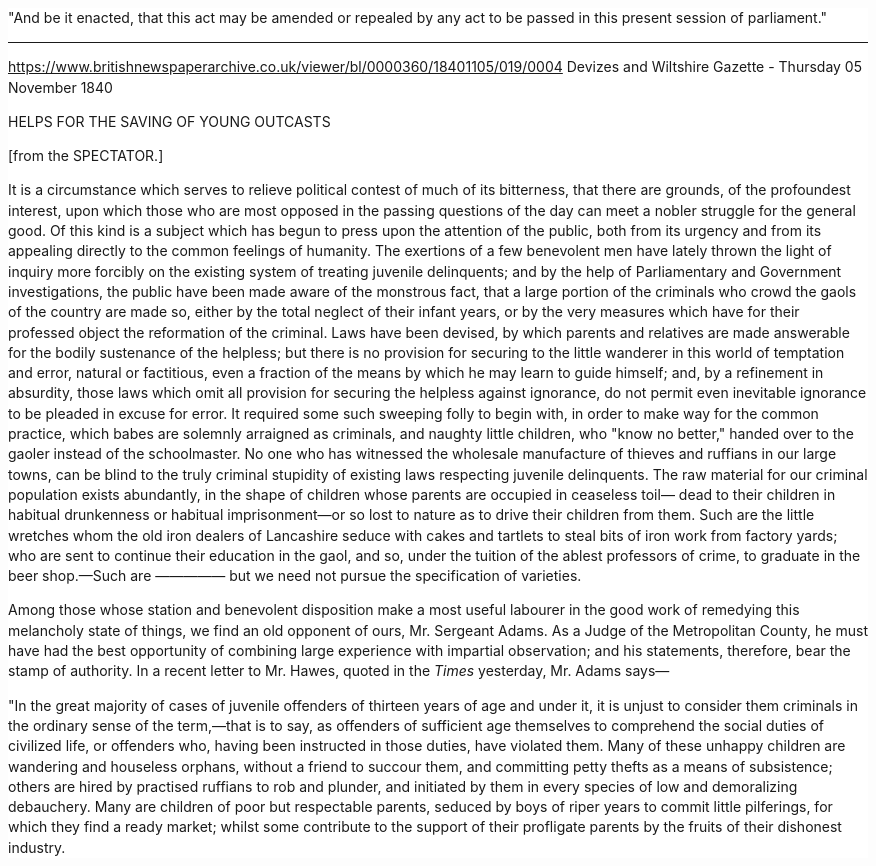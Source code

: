 "And be it enacted, that this act may be amended or repealed by any act to be passed in this present session of parliament."

---
https://www.britishnewspaperarchive.co.uk/viewer/bl/0000360/18401105/019/0004
Devizes and Wiltshire Gazette - Thursday 05 November 1840

HELPS FOR THE SAVING OF YOUNG OUTCASTS

[from the SPECTATOR.]

It is a circumstance which serves to relieve political contest of much of its bitterness, that there are grounds, of the profoundest interest, upon which those who are most opposed in the passing questions of the day can meet a nobler struggle for the general good. Of this kind is a subject which has begun to press upon the attention of the public, both from its urgency and from its appealing directly to the common feelings of humanity. The exertions of a few benevolent men have lately thrown the light of inquiry more forcibly on the existing system of treating juvenile delinquents; and by the help of Parliamentary and Government investigations, the public have been made aware of the monstrous fact, that a large portion of the criminals who crowd the gaols of the country are made so, either by the total neglect of their infant years, or by the very measures which have for their professed object the reformation of the criminal. Laws have been devised, by which parents and relatives are made answerable for the bodily sustenance of the helpless; but there is no provision for securing to the little wanderer in this world of temptation and error, natural or factitious, even a fraction of the means by which he may learn to guide himself; and, by a refinement in absurdity, those laws which omit all provision for securing the helpless against ignorance, do not permit even inevitable ignorance to be pleaded in excuse for error. It required some such sweeping folly to begin with, in order to make way for the common practice, which babes are solemnly arraigned as criminals, and naughty little children, who "know no better," handed over to the gaoler instead of the schoolmaster. No one who has witnessed the wholesale manufacture of thieves and ruffians in our large towns, can be blind to the truly criminal stupidity of existing laws respecting juvenile delinquents. The raw material for our criminal population exists abundantly, in the shape of children whose parents are occupied in ceaseless toil— dead to their children in habitual drunkenness or habitual imprisonment—or so lost to nature as to drive their children from them. Such are the little wretches whom the old iron dealers of Lancashire seduce with cakes and tartlets to steal bits of iron work from factory yards; who are sent to continue their education in the gaol, and so, under the tuition of the ablest professors of crime, to graduate in the beer shop.—Such are ————— but we need not pursue the specification of varieties.

Among those whose station and benevolent disposition make a most useful labourer in the good work of remedying this melancholy state of things, we find an old opponent of ours, Mr. Sergeant Adams. As a Judge of the Metropolitan County, he must have had the best opportunity of combining large experience with impartial observation; and his statements, therefore, bear the stamp of authority. In a recent letter to Mr. Hawes, quoted in the *Times* yesterday, Mr. Adams says—

"In the great majority of cases of juvenile offenders of thirteen years of age and under it, it is unjust to consider them criminals in the ordinary sense of the term,—that is to say, as offenders of sufficient age themselves to comprehend the social duties of civilized life, or offenders who, having been instructed in those duties, have violated them. Many of these unhappy children are wandering and houseless orphans, without a friend to succour them, and committing petty thefts as a means of subsistence; others are hired by practised ruffians to rob and plunder, and initiated by them in every species of low and demoralizing debauchery. Many are children of poor but respectable parents, seduced by boys of riper years to commit little pilferings, for which they find a ready market; whilst some contribute to the support of their profligate parents by the fruits of their dishonest industry.
